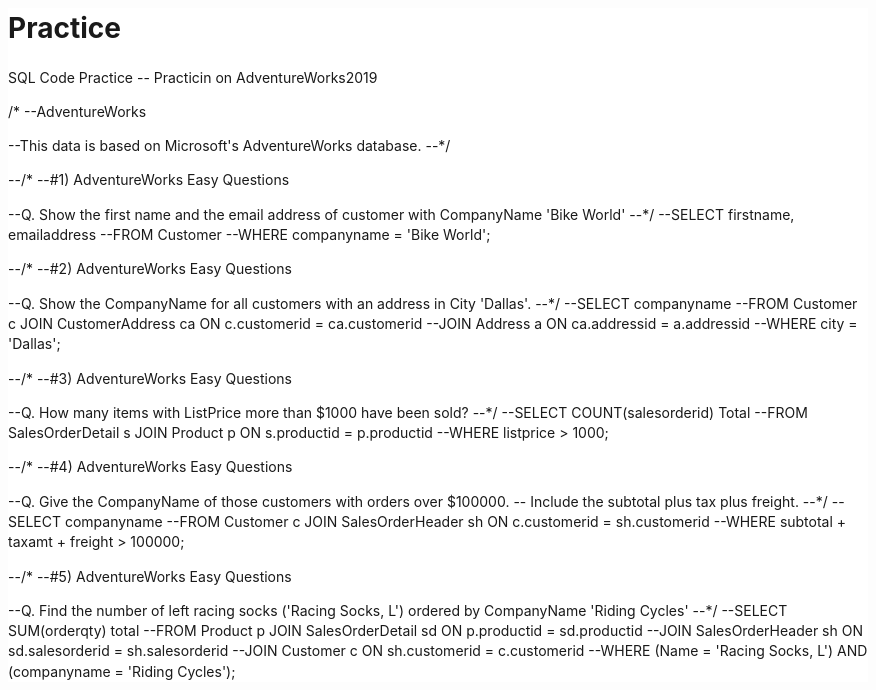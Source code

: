 # Practice
SQL Code Practice
-- Practicin on AdventureWorks2019

/*
--AdventureWorks

--This data is based on Microsoft's AdventureWorks database.
--*/



--/*
--#1) AdventureWorks Easy Questions

--Q. Show the first name and the email address of customer with CompanyName 'Bike World'
--*/
--SELECT firstname, emailaddress
--FROM Customer
--WHERE companyname = 'Bike World';


--/*
--#2) AdventureWorks Easy Questions

--Q. Show the CompanyName for all customers with an address in City 'Dallas'.
--*/
--SELECT companyname
--FROM Customer c JOIN CustomerAddress ca ON c.customerid = ca.customerid
--JOIN Address a ON ca.addressid = a.addressid
--WHERE city = 'Dallas';


--/*
--#3) AdventureWorks Easy Questions

--Q. How many items with ListPrice more than $1000 have been sold?
--*/
--SELECT COUNT(salesorderid) Total
--FROM SalesOrderDetail s JOIN Product p ON s.productid = p.productid
--WHERE listprice > 1000;


--/*
--#4) AdventureWorks Easy Questions

--Q. Give the CompanyName of those customers with orders over $100000.
--   Include the subtotal plus tax plus freight.
--*/
--SELECT companyname
--FROM Customer c JOIN SalesOrderHeader sh ON c.customerid = sh.customerid
--WHERE subtotal + taxamt + freight > 100000;


--/*
--#5) AdventureWorks Easy Questions

--Q. Find the number of left racing socks ('Racing Socks, L') ordered by CompanyName 'Riding Cycles'
--*/
--SELECT SUM(orderqty) total
--FROM Product p JOIN SalesOrderDetail sd ON p.productid = sd.productid
--JOIN SalesOrderHeader sh ON sd.salesorderid = sh.salesorderid
--JOIN Customer c ON sh.customerid = c.customerid
--WHERE (Name = 'Racing Socks, L') AND (companyname = 'Riding Cycles');
